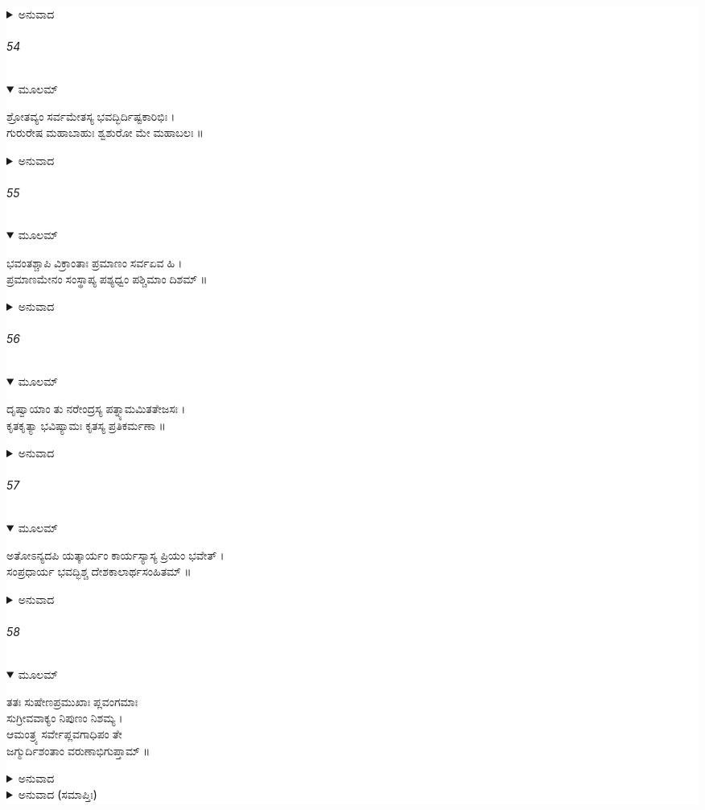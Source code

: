 <details><summary>ಅನುವಾದ</summary></details>

###### 54


<details open><summary>ಮೂಲಮ್</summary>

ಶ್ರೋತವ್ಯಂ ಸರ್ವಮೇತಸ್ಯ ಭವದ್ಭಿರ್ದಿಷ್ಟಕಾರಿಭಿಃ ।  
ಗುರುರೇಷ ಮಹಾಬಾಹುಃ ಶ್ವಶುರೋ ಮೇ ಮಹಾಬಲಃ ॥
</details>

<details><summary>ಅನುವಾದ</summary></details>

###### 55


<details open><summary>ಮೂಲಮ್</summary>

ಭವಂತಶ್ಚಾಪಿ ವಿಕ್ರಾಂತಾಃ ಪ್ರಮಾಣಂ ಸರ್ವಏವ ಹಿ ।  
ಪ್ರಮಾಣಮೇನಂ ಸಂಸ್ಥಾಪ್ಯ ಪಶ್ಯಧ್ವಂ ಪಶ್ಚಿಮಾಂ ದಿಶಮ್ ॥
</details>

<details><summary>ಅನುವಾದ</summary></details>

###### 56


<details open><summary>ಮೂಲಮ್</summary>

ದೃಷ್ವಾಯಾಂ ತು ನರೇಂದ್ರಸ್ಯ ಪತ್ನ್ಯಾಮಮಿತತೇಜಸಃ ।  
ಕೃತಕೃತ್ಯಾ ಭವಿಷ್ಯಾಮಃ ಕೃತಸ್ಯ ಪ್ರತಿಕರ್ಮಣಾ ॥
</details>

<details><summary>ಅನುವಾದ</summary></details>

###### 57


<details open><summary>ಮೂಲಮ್</summary>

ಅತೋಽನ್ಯದಪಿ ಯತ್ಕಾರ್ಯಂ ಕಾರ್ಯಸ್ಯಾಸ್ಯ ಪ್ರಿಯಂ ಭವೇತ್ ।  
ಸಂಪ್ರಧಾರ್ಯ ಭವದ್ಭಿಶ್ಚ ದೇಶಕಾಲಾರ್ಥಸಂಹಿತಮ್ ॥
</details>

<details><summary>ಅನುವಾದ</summary></details>

###### 58


<details open><summary>ಮೂಲಮ್</summary>

ತತಃ ಸುಷೇಣಪ್ರಮುಖಾಃ ಪ್ಲವಂಗಮಾಃ  
ಸುಗ್ರೀವವಾಕ್ಯಂ ನಿಪುಣಂ ನಿಶಮ್ಯ ।  
ಆಮಂತ್ರ್ಯ ಸರ್ವೇಪ್ಲವಗಾಧಿಪಂ ತೇ  
ಜಗ್ಮುರ್ದಿಶಂತಾಂ ವರುಣಾಭಿಗುಪ್ತಾಮ್ ॥
</details>

<details><summary>ಅನುವಾದ</summary></details>

<details><summary>ಅನುವಾದ (ಸಮಾಪ್ತಿಃ)</summary></details>

